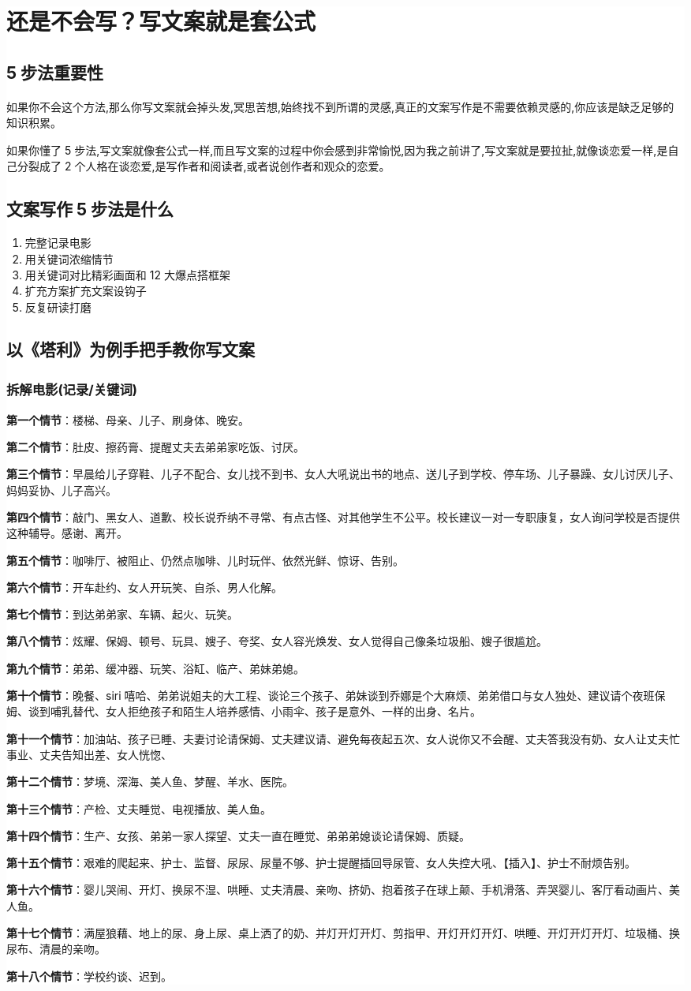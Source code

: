 # 还是不会写？写文案就是套公式

## 5 步法重要性

如果你不会这个方法,那么你写文案就会掉头发,冥思苦想,始终找不到所谓的灵感,真正的文案写作是不需要依赖灵感的,你应该是缺乏足够的知识积累。

如果你懂了 5 步法,写文案就像套公式一样,而且写文案的过程中你会感到非常愉悦,因为我之前讲了,写文案就是要拉扯,就像谈恋爱一样,是自己分裂成了 2 个人格在谈恋爱,是写作者和阅读者,或者说创作者和观众的恋爱。

## 文案写作 5 步法是什么

1. 完整记录电影
2. 用关键词浓缩情节
3. 用关键词对比精彩画面和 12 大爆点搭框架
4. 扩充方案扩充文案设钩子
5. 反复研读打磨

## 以《塔利》为例手把手教你写文案

### 拆解电影(记录/关键词)

**第一个情节**：楼梯、母亲、儿子、刷身体、晚安。

**第二个情节**：肚皮、擦药膏、提醒丈夫去弟弟家吃饭、讨厌。

**第三个情节**：早晨给儿子穿鞋、儿子不配合、女儿找不到书、女人大吼说出书的地点、送儿子到学校、停车场、儿子暴躁、女儿讨厌儿子、妈妈妥协、儿子高兴。

**第四个情节**：敲门、黑女人、道歉、校长说乔纳不寻常、有点古怪、对其他学生不公平。校长建议一对一专职康复，女人询问学校是否提供这种辅导。感谢、离开。

**第五个情节**：咖啡厅、被阻止、仍然点咖啡、儿时玩伴、依然光鲜、惊讶、告别。

**第六个情节**：开车赴约、女人开玩笑、自杀、男人化解。

**第七个情节**：到达弟弟家、车辆、起火、玩笑。

**第八个情节**：炫耀、保姆、顿号、玩具、嫂子、夸奖、女人容光焕发、女人觉得自己像条垃圾船、嫂子很尴尬。

**第九个情节**：弟弟、缓冲器、玩笑、浴缸、临产、弟妹弟媳。

**第十个情节**：晚餐、siri 嘻哈、弟弟说姐夫的大工程、谈论三个孩子、弟妹谈到乔娜是个大麻烦、弟弟借口与女人独处、建议请个夜班保姆、谈到哺乳替代、女人拒绝孩子和陌生人培养感情、小雨伞、孩子是意外、一样的出身、名片。

**第十一个情节**：加油站、孩子已睡、夫妻讨论请保姆、丈夫建议请、避免每夜起五次、女人说你又不会醒、丈夫答我没有奶、女人让丈夫忙事业、丈夫告知出差、女人恍惚、

**第十二个情节**：梦境、深海、美人鱼、梦醒、羊水、医院。

**第十三个情节**：产检、丈夫睡觉、电视播放、美人鱼。

**第十四个情节**：生产、女孩、弟弟一家人探望、丈夫一直在睡觉、弟弟弟媳谈论请保姆、质疑。

**第十五个情节**：艰难的爬起来、护士、监督、尿尿、尿量不够、护士提醒插回导尿管、女人失控大吼、【插入】、护士不耐烦告别。

**第十六个情节**：婴儿哭闹、开灯、换尿不湿、哄睡、丈夫清晨、亲吻、挤奶、抱着孩子在球上颠、手机滑落、弄哭婴儿、客厅看动画片、美人鱼。

**第十七个情节**：满屋狼藉、地上的尿、身上尿、桌上洒了的奶、并灯开灯开灯、剪指甲、开灯开灯开灯、哄睡、开灯开灯开灯、垃圾桶、换尿布、清晨的亲吻。

**第十八个情节**：学校约谈、迟到。
